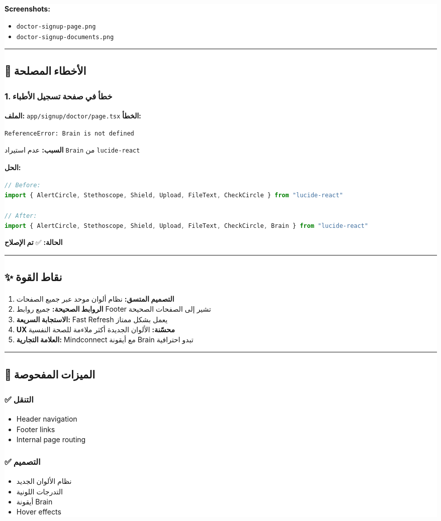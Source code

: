 **Screenshots:**
- `doctor-signup-page.png`
- `doctor-signup-documents.png`

---

## 🐛 الأخطاء المصلحة

### 1. خطأ في صفحة تسجيل الأطباء
**الملف:** `app/signup/doctor/page.tsx`
**الخطأ:**
```
ReferenceError: Brain is not defined
```

**السبب:** عدم استيراد `Brain` من `lucide-react`

**الحل:**
```typescript
// Before:
import { AlertCircle, Stethoscope, Shield, Upload, FileText, CheckCircle } from "lucide-react"

// After:
import { AlertCircle, Stethoscope, Shield, Upload, FileText, CheckCircle, Brain } from "lucide-react"
```

**الحالة:** ✅ **تم الإصلاح**

---

## ✨ نقاط القوة

1. **التصميم المتسق:** نظام ألوان موحد عبر جميع الصفحات
2. **الروابط الصحيحة:** جميع روابط Footer تشير إلى الصفحات الصحيحة
3. **الاستجابة السريعة:** Fast Refresh يعمل بشكل ممتاز
4. **UX محسّنة:** الألوان الجديدة أكثر ملاءمة للصحة النفسية
5. **العلامة التجارية:** Mindconnect مع أيقونة Brain تبدو احترافية

---

## 🎯 الميزات المفحوصة

### ✅ التنقل
- Header navigation
- Footer links
- Internal page routing

### ✅ التصميم
- نظام الألوان الجديد
- التدرجات اللونية
- أيقونة Brain
- Hover effects
